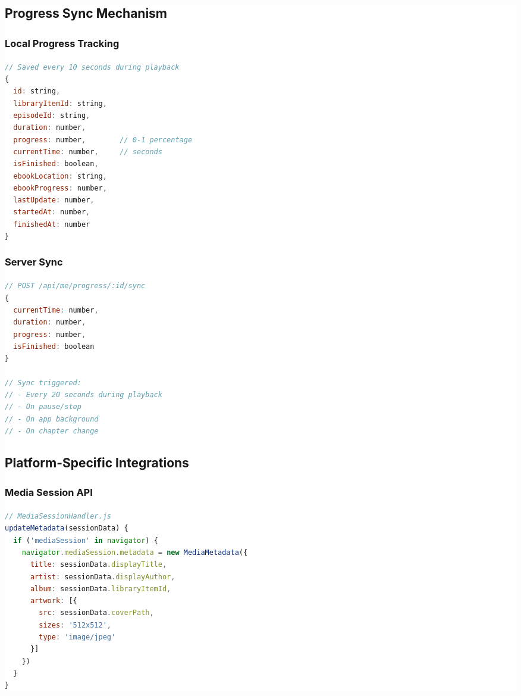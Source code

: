 ## Progress Sync Mechanism

### Local Progress Tracking
```javascript
// Saved every 10 seconds during playback
{
  id: string,
  libraryItemId: string,
  episodeId: string,
  duration: number,
  progress: number,        // 0-1 percentage
  currentTime: number,     // seconds
  isFinished: boolean,
  ebookLocation: string,
  ebookProgress: number,
  lastUpdate: number,
  startedAt: number,
  finishedAt: number
}
```

### Server Sync
```javascript
// POST /api/me/progress/:id/sync
{
  currentTime: number,
  duration: number,
  progress: number,
  isFinished: boolean
}

// Sync triggered:
// - Every 20 seconds during playback
// - On pause/stop
// - On app background
// - On chapter change
```

## Platform-Specific Integrations

### Media Session API
```javascript
// MediaSessionHandler.js
updateMetadata(sessionData) {
  if ('mediaSession' in navigator) {
    navigator.mediaSession.metadata = new MediaMetadata({
      title: sessionData.displayTitle,
      artist: sessionData.displayAuthor,
      album: sessionData.libraryItemId,
      artwork: [{
        src: sessionData.coverPath,
        sizes: '512x512',
        type: 'image/jpeg'
      }]
    })
  }
}
```
